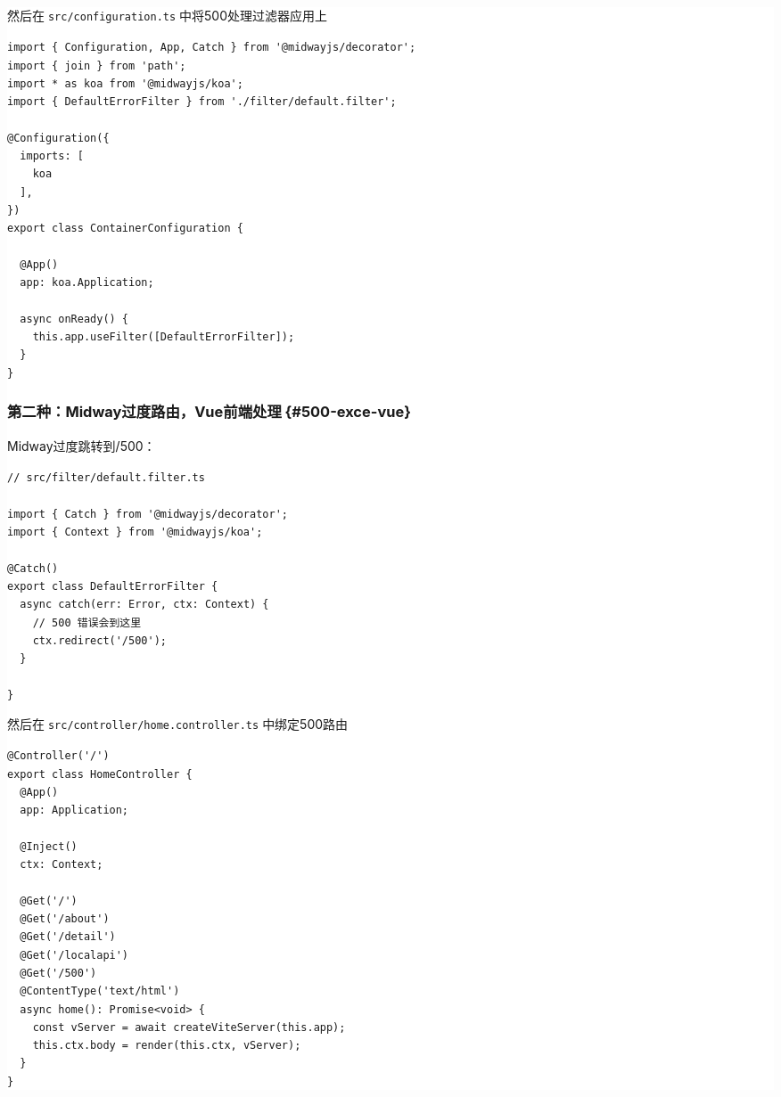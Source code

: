 然后在 `src/configuration.ts` 中将500处理过滤器应用上

```ts{4,17}
import { Configuration, App, Catch } from '@midwayjs/decorator';
import { join } from 'path';
import * as koa from '@midwayjs/koa';
import { DefaultErrorFilter } from './filter/default.filter';

@Configuration({
  imports: [
    koa
  ],
})
export class ContainerConfiguration {

  @App()
  app: koa.Application;

  async onReady() {
    this.app.useFilter([DefaultErrorFilter]);
  }
}

```

### 第二种：Midway过度路由，Vue前端处理 {#500-exce-vue}

Midway过度跳转到/500：

```ts{10}
// src/filter/default.filter.ts

import { Catch } from '@midwayjs/decorator';
import { Context } from '@midwayjs/koa';

@Catch()
export class DefaultErrorFilter {
  async catch(err: Error, ctx: Context) {
    // 500 错误会到这里
    ctx.redirect('/500'); 
  }

}
```

然后在 `src/controller/home.controller.ts` 中绑定500路由

```ts{13}
@Controller('/')
export class HomeController {
  @App()
  app: Application;

  @Inject()
  ctx: Context;

  @Get('/')
  @Get('/about')
  @Get('/detail')
  @Get('/localapi')
  @Get('/500')
  @ContentType('text/html')
  async home(): Promise<void> {
    const vServer = await createViteServer(this.app);
    this.ctx.body = render(this.ctx, vServer);
  }
}
```